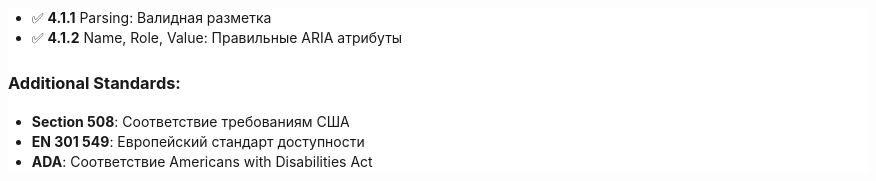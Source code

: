 - ✅ **4.1.1** Parsing: Валидная разметка
- ✅ **4.1.2** Name, Role, Value: Правильные ARIA атрибуты

### Additional Standards:
- **Section 508**: Соответствие требованиям США
- **EN 301 549**: Европейский стандарт доступности
- **ADA**: Соответствие Americans with Disabilities Act

